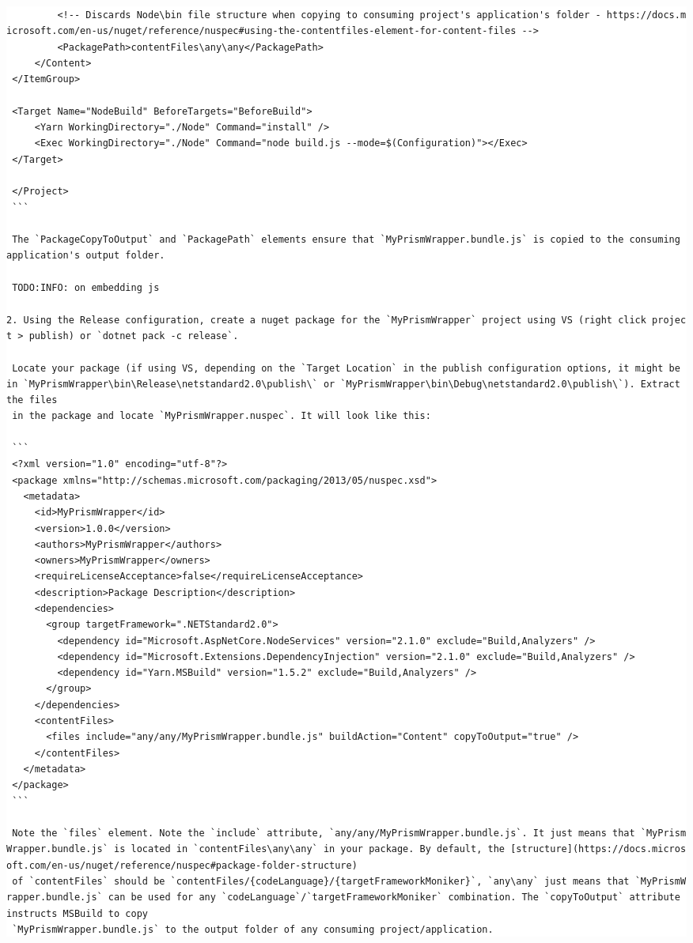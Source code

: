    ```    
            <!-- Discards Node\bin file structure when copying to consuming project's application's folder - https://docs.microsoft.com/en-us/nuget/reference/nuspec#using-the-contentfiles-element-for-content-files -->
            <PackagePath>contentFiles\any\any</PackagePath>
        </Content>
    </ItemGroup>

    <Target Name="NodeBuild" BeforeTargets="BeforeBuild">
        <Yarn WorkingDirectory="./Node" Command="install" />
        <Exec WorkingDirectory="./Node" Command="node build.js --mode=$(Configuration)"></Exec>
    </Target>

    </Project>
    ```

    The `PackageCopyToOutput` and `PackagePath` elements ensure that `MyPrismWrapper.bundle.js` is copied to the consuming application's output folder.

    TODO:INFO: on embedding js

2. Using the Release configuration, create a nuget package for the `MyPrismWrapper` project using VS (right click project > publish) or `dotnet pack -c release`.

    Locate your package (if using VS, depending on the `Target Location` in the publish configuration options, it might be in `MyPrismWrapper\bin\Release\netstandard2.0\publish\` or `MyPrismWrapper\bin\Debug\netstandard2.0\publish\`). Extract the files 
    in the package and locate `MyPrismWrapper.nuspec`. It will look like this:

    ```
    <?xml version="1.0" encoding="utf-8"?>
    <package xmlns="http://schemas.microsoft.com/packaging/2013/05/nuspec.xsd">
      <metadata>
        <id>MyPrismWrapper</id>
        <version>1.0.0</version>
        <authors>MyPrismWrapper</authors>
        <owners>MyPrismWrapper</owners>
        <requireLicenseAcceptance>false</requireLicenseAcceptance>
        <description>Package Description</description>
        <dependencies>
          <group targetFramework=".NETStandard2.0">
            <dependency id="Microsoft.AspNetCore.NodeServices" version="2.1.0" exclude="Build,Analyzers" />
            <dependency id="Microsoft.Extensions.DependencyInjection" version="2.1.0" exclude="Build,Analyzers" />
            <dependency id="Yarn.MSBuild" version="1.5.2" exclude="Build,Analyzers" />
          </group>
        </dependencies>
        <contentFiles>
          <files include="any/any/MyPrismWrapper.bundle.js" buildAction="Content" copyToOutput="true" />
        </contentFiles>
      </metadata>
    </package>
    ```
    
    Note the `files` element. Note the `include` attribute, `any/any/MyPrismWrapper.bundle.js`. It just means that `MyPrismWrapper.bundle.js` is located in `contentFiles\any\any` in your package. By default, the [structure](https://docs.microsoft.com/en-us/nuget/reference/nuspec#package-folder-structure)
    of `contentFiles` should be `contentFiles/{codeLanguage}/{targetFrameworkMoniker}`, `any\any` just means that `MyPrismWrapper.bundle.js` can be used for any `codeLanguage`/`targetFrameworkMoniker` combination. The `copyToOutput` attribute instructs MSBuild to copy
    `MyPrismWrapper.bundle.js` to the output folder of any consuming project/application.
   ```